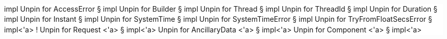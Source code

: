 impl
Unpin
for
AccessError
§
impl
Unpin
for
Builder
§
impl
Unpin
for
Thread
§
impl
Unpin
for
ThreadId
§
impl
Unpin
for
Duration
§
impl
Unpin
for
Instant
§
impl
Unpin
for
SystemTime
§
impl
Unpin
for
SystemTimeError
§
impl
Unpin
for
TryFromFloatSecsError
§
impl<'a> !
Unpin
for
Request
<'a>
§
impl<'a>
Unpin
for
AncillaryData
<'a>
§
impl<'a>
Unpin
for
Component
<'a>
§
impl<'a>